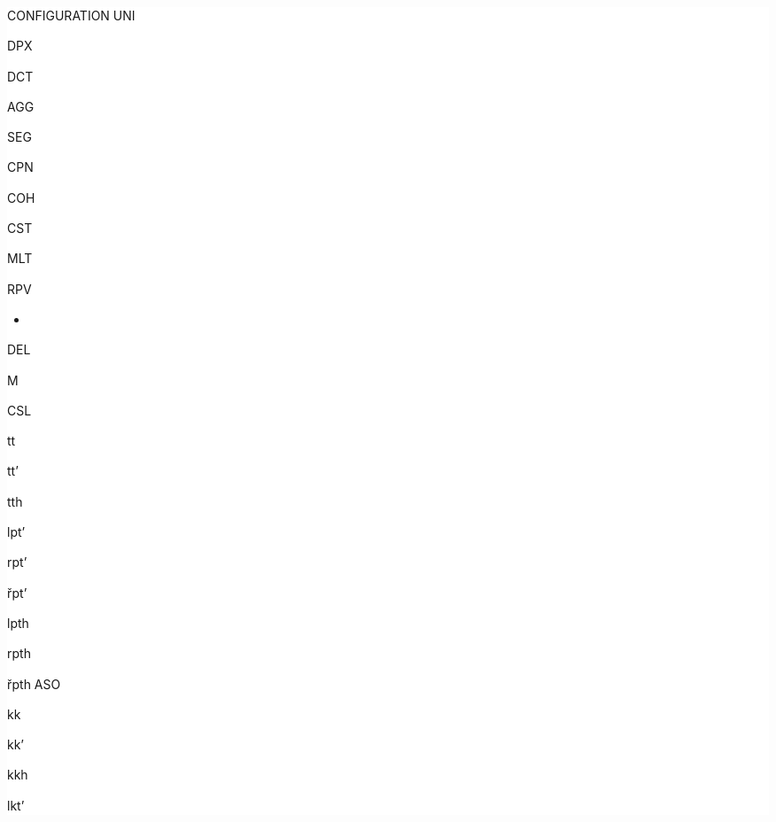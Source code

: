 CONFIGURATION
UNI
	
DPX
	
DCT
	
AGG
	
SEG
	
CPN
	
COH
	
CST
	
MLT

RPV

+

DEL
	
M

	
CSL
	

tt
	

tt’
	

tth
	

lpt’
	

rpt’
	

řpt’
	

lpth
	

rpth
	

řpth
ASO
	

kk
	

kk’
	

kkh
	

lkt’
	
